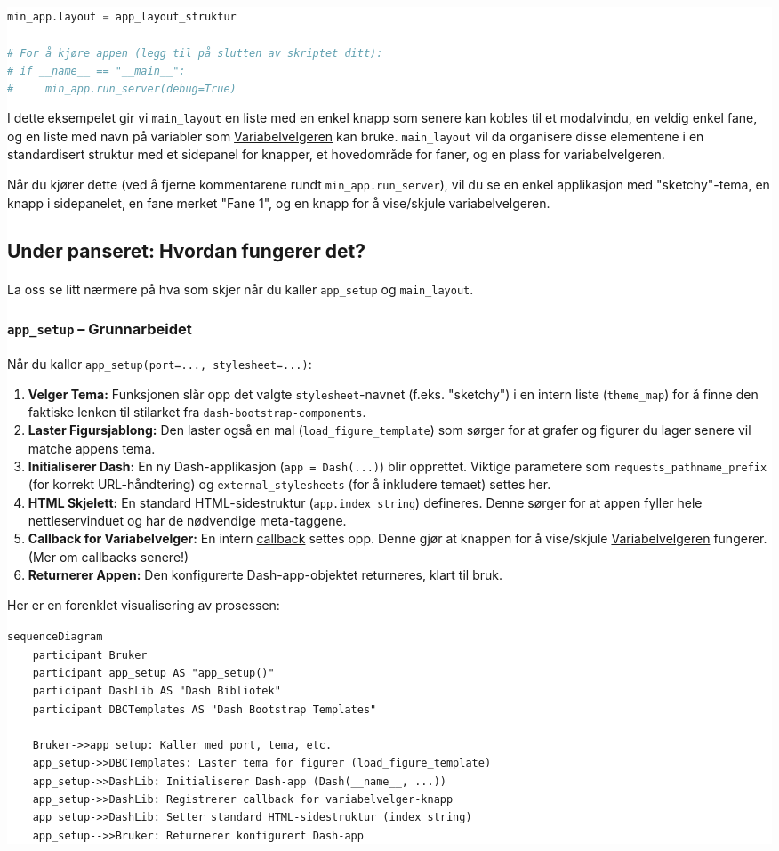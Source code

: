 ```python
min_app.layout = app_layout_struktur

# For å kjøre appen (legg til på slutten av skriptet ditt):
# if __name__ == "__main__":
#     min_app.run_server(debug=True)
```
I dette eksempelet gir vi `main_layout` en liste med en enkel knapp som senere kan kobles til et modalvindu, en veldig enkel fane, og en liste med navn på variabler som [Variabelvelgeren](03_variabelvelger_.md) kan bruke. `main_layout` vil da organisere disse elementene i en standardisert struktur med et sidepanel for knapper, et hovedområde for faner, og en plass for variabelvelgeren.

Når du kjører dette (ved å fjerne kommentarene rundt `min_app.run_server`), vil du se en enkel applikasjon med "sketchy"-tema, en knapp i sidepanelet, en fane merket "Fane 1", og en knapp for å vise/skjule variabelvelgeren.

## Under panseret: Hvordan fungerer det?

La oss se litt nærmere på hva som skjer når du kaller `app_setup` og `main_layout`.

### `app_setup` – Grunnarbeidet

Når du kaller `app_setup(port=..., stylesheet=...)`:

1.  **Velger Tema:** Funksjonen slår opp det valgte `stylesheet`-navnet (f.eks. "sketchy") i en intern liste (`theme_map`) for å finne den faktiske lenken til stilarket fra `dash-bootstrap-components`.
2.  **Laster Figursjablong:** Den laster også en mal (`load_figure_template`) som sørger for at grafer og figurer du lager senere vil matche appens tema.
3.  **Initialiserer Dash:** En ny Dash-applikasjon (`app = Dash(...)`) blir opprettet. Viktige parametere som `requests_pathname_prefix` (for korrekt URL-håndtering) og `external_stylesheets` (for å inkludere temaet) settes her.
4.  **HTML Skjelett:** En standard HTML-sidestruktur (`app.index_string`) defineres. Denne sørger for at appen fyller hele nettleservinduet og har de nødvendige meta-taggene.
5.  **Callback for Variabelvelger:** En intern [callback](httpses://dash.plotly.com/basic-callbacks) settes opp. Denne gjør at knappen for å vise/skjule [Variabelvelgeren](03_variabelvelger_.md) fungerer. (Mer om callbacks senere!)
6.  **Returnerer Appen:** Den konfigurerte Dash-app-objektet returneres, klart til bruk.

Her er en forenklet visualisering av prosessen:

```mermaid
sequenceDiagram
    participant Bruker
    participant app_setup AS "app_setup()"
    participant DashLib AS "Dash Bibliotek"
    participant DBCTemplates AS "Dash Bootstrap Templates"

    Bruker->>app_setup: Kaller med port, tema, etc.
    app_setup->>DBCTemplates: Laster tema for figurer (load_figure_template)
    app_setup->>DashLib: Initialiserer Dash-app (Dash(__name__, ...))
    app_setup->>DashLib: Registrerer callback for variabelvelger-knapp
    app_setup->>DashLib: Setter standard HTML-sidestruktur (index_string)
    app_setup-->>Bruker: Returnerer konfigurert Dash-app
```
